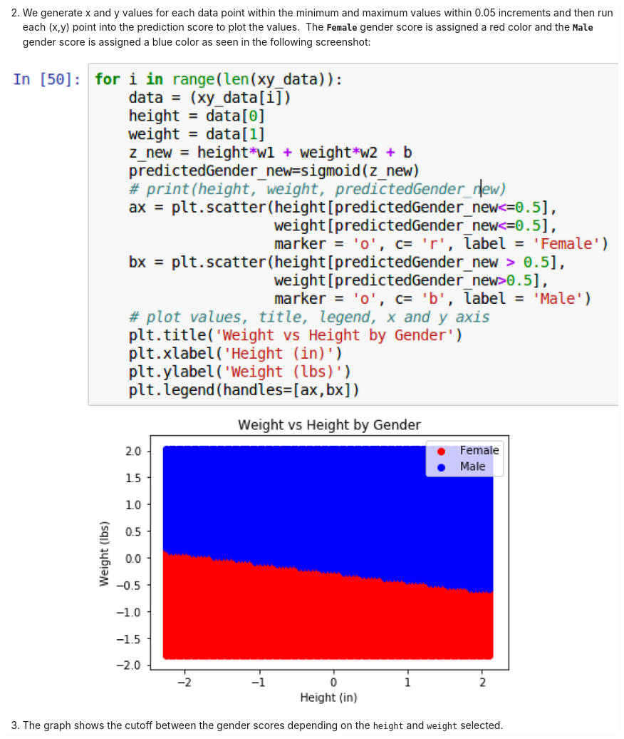 
2.  We generate x and y values for each data point within the
    minimum and maximum values within 0.05
    increments and then run each (x,y) point into the prediction score
    to plot the values.  The **`Female`** gender score is assigned a red
    color and the **`Male`** gender score is assigned a blue color as
    seen in the following screenshot:


![](./images/1abe7027-79f1-4e2c-8fcc-ec77675be8a4.png)


3.  The graph shows the cutoff between the gender scores depending on
    the `height` and `weight` selected.
